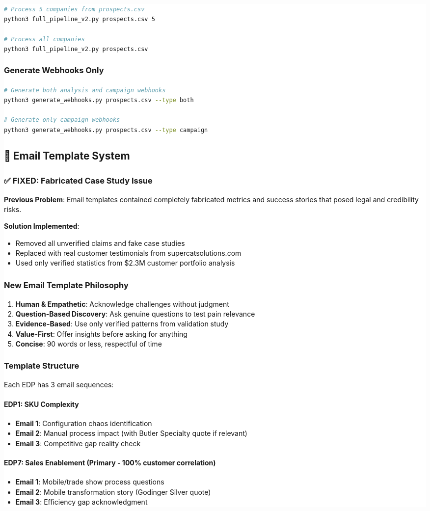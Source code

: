 ```bash
# Process 5 companies from prospects.csv
python3 full_pipeline_v2.py prospects.csv 5

# Process all companies
python3 full_pipeline_v2.py prospects.csv
```

### Generate Webhooks Only

```bash
# Generate both analysis and campaign webhooks
python3 generate_webhooks.py prospects.csv --type both

# Generate only campaign webhooks
python3 generate_webhooks.py prospects.csv --type campaign
```

## 📧 Email Template System

### ✅ **FIXED: Fabricated Case Study Issue**

**Previous Problem**: Email templates contained completely fabricated metrics and success stories that posed legal and credibility risks.

**Solution Implemented**: 
- Removed all unverified claims and fake case studies
- Replaced with real customer testimonials from supercatsolutions.com
- Used only verified statistics from $2.3M customer portfolio analysis

### New Email Template Philosophy

1. **Human & Empathetic**: Acknowledge challenges without judgment
2. **Question-Based Discovery**: Ask genuine questions to test pain relevance  
3. **Evidence-Based**: Use only verified patterns from validation study
4. **Value-First**: Offer insights before asking for anything
5. **Concise**: 90 words or less, respectful of time

### Template Structure

Each EDP has 3 email sequences:

#### **EDP1: SKU Complexity**
- **Email 1**: Configuration chaos identification
- **Email 2**: Manual process impact (with Butler Specialty quote if relevant)
- **Email 3**: Competitive gap reality check

#### **EDP7: Sales Enablement** (Primary - 100% customer correlation)
- **Email 1**: Mobile/trade show process questions
- **Email 2**: Mobile transformation story (Godinger Silver quote)
- **Email 3**: Efficiency gap acknowledgment
